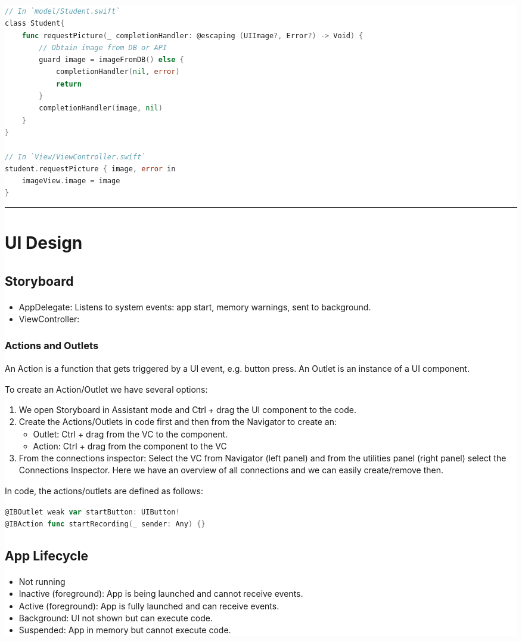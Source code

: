 ```go
// In `model/Student.swift`
class Student{
    func requestPicture(_ completionHandler: @escaping (UIImage?, Error?) -> Void) {
        // Obtain image from DB or API
        guard image = imageFromDB() else {
            completionHandler(nil, error)
            return
        }
        completionHandler(image, nil)
    }
}

// In `View/ViewController.swift`
student.requestPicture { image, error in
    imageView.image = image
}
```

_______________________________________________________________________________

# UI Design

## Storyboard
- AppDelegate: Listens to system events: app start, memory warnings, sent to background.
- ViewController: 

### Actions and Outlets
An Action is a function that gets triggered by a UI event, e.g. button press.
An Outlet is an instance of a UI component.

To create an Action/Outlet we have several options:
1. We open Storyboard in Assistant mode and Ctrl + drag the UI component to the code.
2. Create the Actions/Outlets in code first and then from the Navigator to create an:
    - Outlet: Ctrl + drag from the VC to the component.
    - Action: Ctrl + drag from the component to the VC
3. From the connections inspector: Select the VC from Navigator (left panel) and from the utilities panel (right panel) select the Connections Inspector. Here we have an overview of all connections and we can easily create/remove then.

In code, the actions/outlets are defined as follows:

```go
@IBOutlet weak var startButton: UIButton!
@IBAction func startRecording(_ sender: Any) {}
```

## App Lifecycle
- Not running
- Inactive (foreground): App is being launched and cannot receive events.
- Active (foreground): App is fully launched and can receive events. 
- Background: UI not shown but can execute code.
- Suspended: App in memory but cannot execute code.

